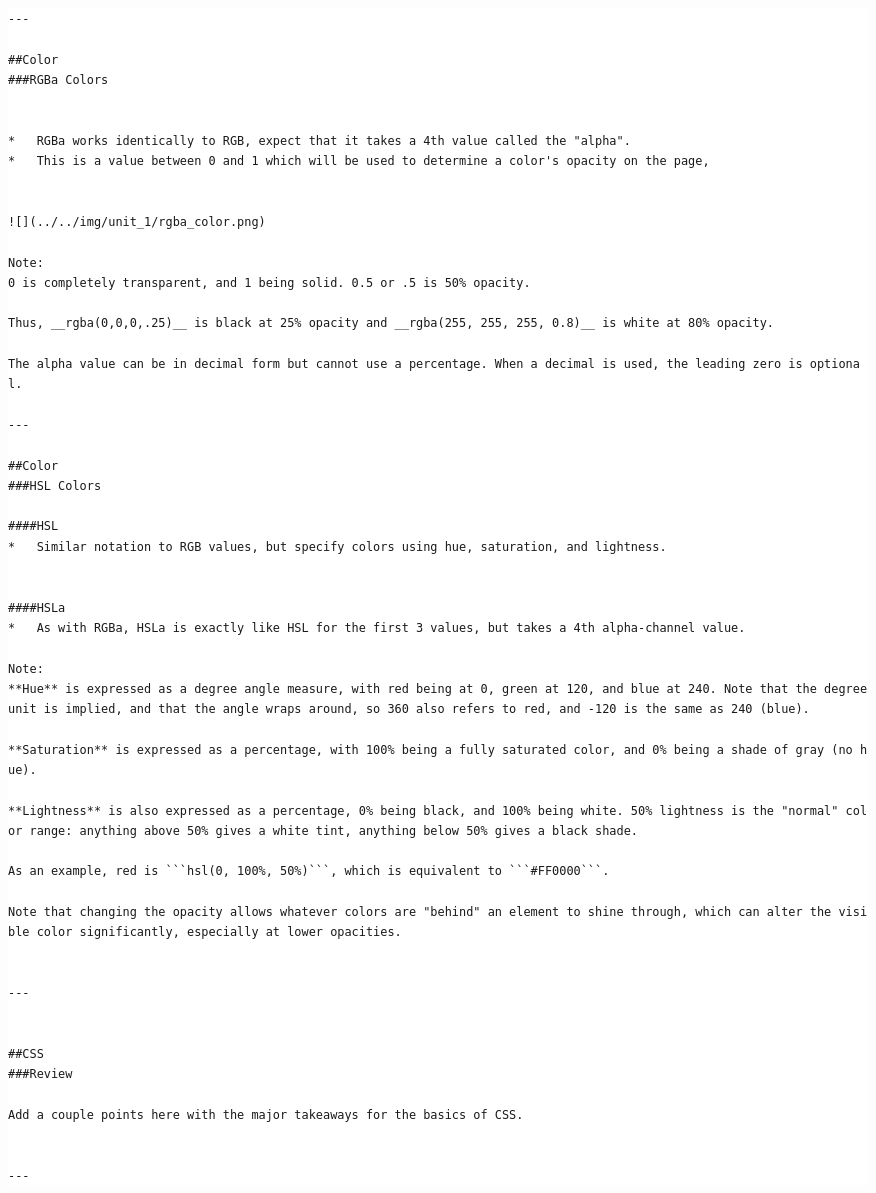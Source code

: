 ```
---

##Color
###RGBa Colors


*	RGBa works identically to RGB, expect that it takes a 4th value called the "alpha".
*	This is a value between 0 and 1 which will be used to determine a color's opacity on the page,


![](../../img/unit_1/rgba_color.png)

Note:
0 is completely transparent, and 1 being solid. 0.5 or .5 is 50% opacity.

Thus, __rgba(0,0,0,.25)__ is black at 25% opacity and __rgba(255, 255, 255, 0.8)__ is white at 80% opacity.

The alpha value can be in decimal form but cannot use a percentage. When a decimal is used, the leading zero is optional.

---

##Color
###HSL Colors

####HSL
*	Similar notation to RGB values, but specify colors using hue, saturation, and lightness.


####HSLa
*	As with RGBa, HSLa is exactly like HSL for the first 3 values, but takes a 4th alpha-channel value.

Note:
**Hue** is expressed as a degree angle measure, with red being at 0, green at 120, and blue at 240. Note that the degree unit is implied, and that the angle wraps around, so 360 also refers to red, and -120 is the same as 240 (blue).

**Saturation** is expressed as a percentage, with 100% being a fully saturated color, and 0% being a shade of gray (no hue).

**Lightness** is also expressed as a percentage, 0% being black, and 100% being white. 50% lightness is the "normal" color range: anything above 50% gives a white tint, anything below 50% gives a black shade.

As an example, red is ```hsl(0, 100%, 50%)```, which is equivalent to ```#FF0000```.

Note that changing the opacity allows whatever colors are "behind" an element to shine through, which can alter the visible color significantly, especially at lower opacities.


---


##CSS
###Review

Add a couple points here with the major takeaways for the basics of CSS.


---

```